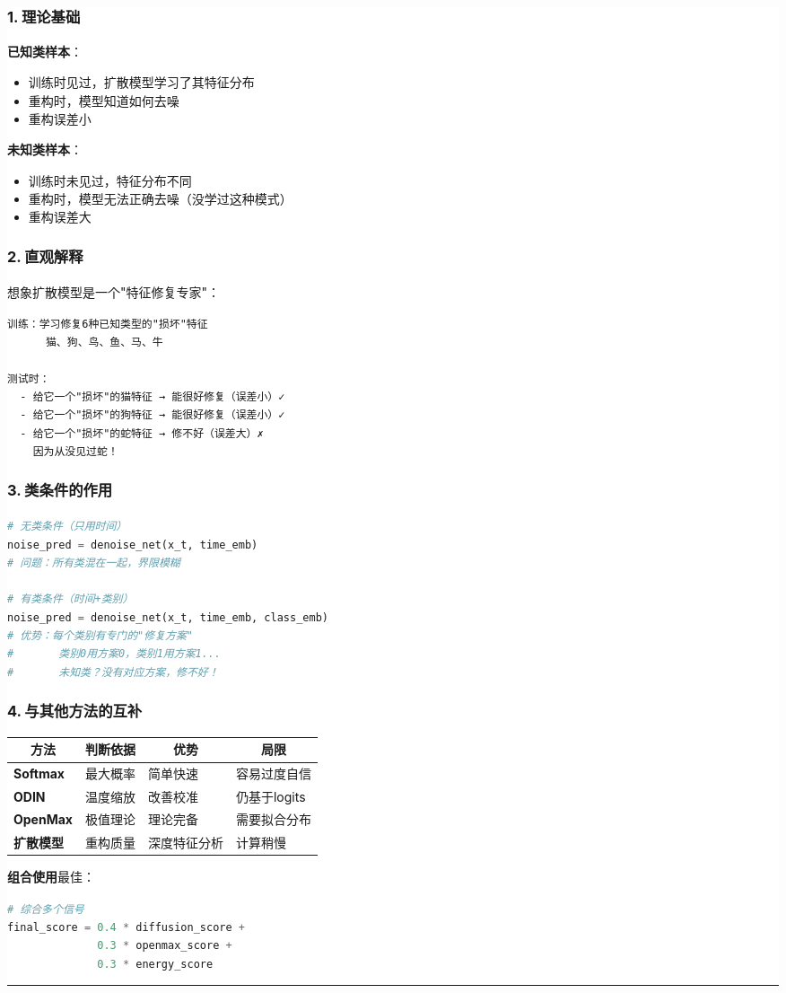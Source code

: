 ### 1. 理论基础

**已知类样本**：
- 训练时见过，扩散模型学习了其特征分布
- 重构时，模型知道如何去噪
- 重构误差小

**未知类样本**：
- 训练时未见过，特征分布不同
- 重构时，模型无法正确去噪（没学过这种模式）
- 重构误差大

### 2. 直观解释

想象扩散模型是一个"特征修复专家"：

```
训练：学习修复6种已知类型的"损坏"特征
      猫、狗、鸟、鱼、马、牛

测试时：
  - 给它一个"损坏"的猫特征 → 能很好修复（误差小）✓
  - 给它一个"损坏"的狗特征 → 能很好修复（误差小）✓
  - 给它一个"损坏"的蛇特征 → 修不好（误差大）✗
    因为从没见过蛇！
```

### 3. 类条件的作用

```python
# 无类条件（只用时间）
noise_pred = denoise_net(x_t, time_emb)
# 问题：所有类混在一起，界限模糊

# 有类条件（时间+类别）
noise_pred = denoise_net(x_t, time_emb, class_emb)
# 优势：每个类别有专门的"修复方案"
#       类别0用方案0，类别1用方案1...
#       未知类？没有对应方案，修不好！
```

### 4. 与其他方法的互补

| 方法 | 判断依据 | 优势 | 局限 |
|------|---------|------|------|
| **Softmax** | 最大概率 | 简单快速 | 容易过度自信 |
| **ODIN** | 温度缩放 | 改善校准 | 仍基于logits |
| **OpenMax** | 极值理论 | 理论完备 | 需要拟合分布 |
| **扩散模型** | 重构质量 | 深度特征分析 | 计算稍慢 |

**组合使用**最佳：
```python
# 综合多个信号
final_score = 0.4 * diffusion_score +
              0.3 * openmax_score +
              0.3 * energy_score
```

---